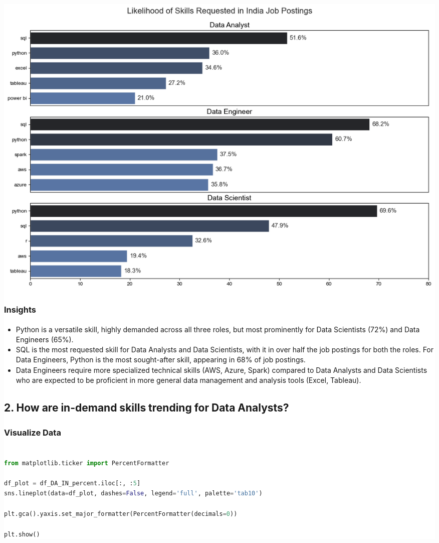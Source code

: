 ![Visualization of Top Skills for Data Nerds](Project\Images\skill_demand.png)

### Insights
- Python is a versatile skill, highly demanded across all three roles, but most prominently for Data Scientists (72%) and Data Engineers (65%).
- SQL is the most requested skill for Data Analysts and Data Scientists, with it in over half the job postings for both the roles. For Data Engineers, Python is the most sought-after skill, appearing in 68% of job postings.
- Data Engineers require more specialized technical skills (AWS, Azure, Spark) compared to Data Analysts and Data Scientists who are expected to be proficient in more general data management and analysis tools (Excel, Tableau). 


## 2. How are in-demand skills trending for Data Analysts?

### Visualize Data
```python

from matplotlib.ticker import PercentFormatter

df_plot = df_DA_IN_percent.iloc[:, :5] 
sns.lineplot(data=df_plot, dashes=False, legend='full', palette='tab10')

plt.gca().yaxis.set_major_formatter(PercentFormatter(decimals=0))

plt.show()
```
